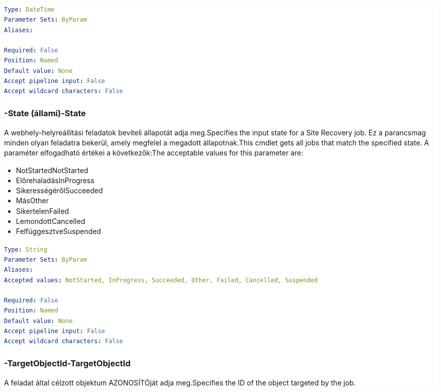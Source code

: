 ```yaml
Type: DateTime
Parameter Sets: ByParam
Aliases: 

Required: False
Position: Named
Default value: None
Accept pipeline input: False
Accept wildcard characters: False
```

### <span data-ttu-id="66a21-127">-State (állami)</span><span class="sxs-lookup"><span data-stu-id="66a21-127">-State</span></span>
<span data-ttu-id="66a21-128">A webhely-helyreállítási feladatok beviteli állapotát adja meg.</span><span class="sxs-lookup"><span data-stu-id="66a21-128">Specifies the input state for a Site Recovery job.</span></span>
<span data-ttu-id="66a21-129">Ez a parancsmag minden olyan feladatra bekerül, amely megfelel a megadott állapotnak.</span><span class="sxs-lookup"><span data-stu-id="66a21-129">This cmdlet gets all jobs that match the specified state.</span></span>
<span data-ttu-id="66a21-130">A paraméter elfogadható értékei a következők:</span><span class="sxs-lookup"><span data-stu-id="66a21-130">The acceptable values for this parameter are:</span></span>

- <span data-ttu-id="66a21-131">NotStarted</span><span class="sxs-lookup"><span data-stu-id="66a21-131">NotStarted</span></span>
- <span data-ttu-id="66a21-132">Előrehaladás</span><span class="sxs-lookup"><span data-stu-id="66a21-132">InProgress</span></span>
- <span data-ttu-id="66a21-133">Sikerességéről</span><span class="sxs-lookup"><span data-stu-id="66a21-133">Succeeded</span></span>
- <span data-ttu-id="66a21-134">Más</span><span class="sxs-lookup"><span data-stu-id="66a21-134">Other</span></span>
- <span data-ttu-id="66a21-135">Sikertelen</span><span class="sxs-lookup"><span data-stu-id="66a21-135">Failed</span></span>
- <span data-ttu-id="66a21-136">Lemondott</span><span class="sxs-lookup"><span data-stu-id="66a21-136">Cancelled</span></span>
- <span data-ttu-id="66a21-137">Felfüggesztve</span><span class="sxs-lookup"><span data-stu-id="66a21-137">Suspended</span></span>

```yaml
Type: String
Parameter Sets: ByParam
Aliases: 
Accepted values: NotStarted, InProgress, Succeeded, Other, Failed, Cancelled, Suspended

Required: False
Position: Named
Default value: None
Accept pipeline input: False
Accept wildcard characters: False
```

### <span data-ttu-id="66a21-138">-TargetObjectId</span><span class="sxs-lookup"><span data-stu-id="66a21-138">-TargetObjectId</span></span>
<span data-ttu-id="66a21-139">A feladat által célzott objektum AZONOSÍTÓját adja meg.</span><span class="sxs-lookup"><span data-stu-id="66a21-139">Specifies the ID of the object targeted by the job.</span></span>
